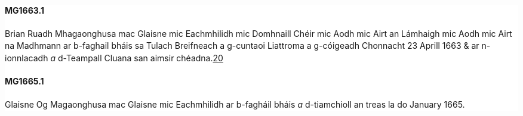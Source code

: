 
#### MG1663.1


Brian Ruadh Mhagaonghusa mac Glaisne mic Eachmhilidh mic Domhnaill Chéir mic Aodh mic Airt an Lámhaigh mic Aodh mic Airt na Madhmann ar b-faghail bháis sa Tulach Breifneach a g-cuntaoi Liattroma a g-cóigeadh Chonnacht 23 Aprill 1663 & ar n-ionnlacadh *a* d-Teampall Cluana san aimsir chéadna.[20](javascript:footNote('G100022A/note020.html'))


#### MG1665.1


Glaisne Og Magaonghusa mac Glaisne mic Eachmhilidh ar b-fagháil bháis *a* d-tiamchioll an treas la do January 1665.














